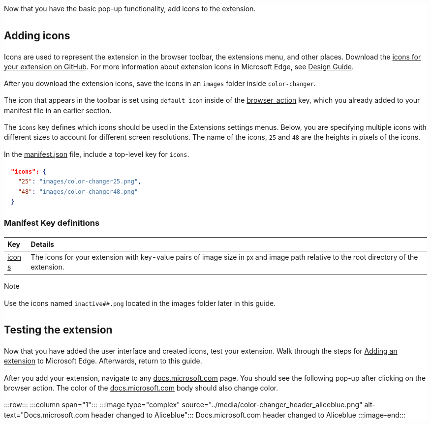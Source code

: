 Now that you have the basic pop-up functionality, add icons to the extension.  

## Adding icons  

Icons are used to represent the extension in the browser toolbar, the extensions menu, and other places.  Download the [icons for your extension on GitHub][GithubMicrosoftEdgeExtensionsDemosColorChangerImages]. For more information about extension icons in Microsoft Edge, see [Design Guide][ExtensionsGuidesDesignIcons].  

After you download the extension icons, save the icons in an `images` folder inside `color-changer`.  

The icon that appears in the toolbar is set using `default_icon` inside of the [browser_action][MDNManifestjsonBrowserAction] key, which you already added to your manifest file in an earlier section.  

The `icons` key defines which icons should be used in the Extensions settings menus.  Below, you are specifying multiple icons with different sizes to account for different screen resolutions.  The name of the icons, `25` and `48` are the heights in pixels of the icons.  

In the [manifest.json][GithubMicrosoftEdgeExtensionsDemosColorChangerManifestjson] file, include a top-level key for `icons`.  

```json
  "icons": {
    "25": "images/color-changer25.png",
    "48": "images/color-changer48.png"
  }
```  

### Manifest Key definitions  

| Key | Details |  
|:--- |:--- |  
| [icons][MDNManifestjsonIcons] | The icons for your extension with key-value pairs of image size in `px` and image path relative to the root directory of the extension. |  

> [!NOTE]
> Use the icons named `inactive##.png` located in the images folder later in this guide.  

## Testing the extension  

Now that you have added the user interface and created icons, test your extension.  Walk through the steps for [Adding an extension][ExtensionsGuidesAddingRemovingExtensionsAdding] to Microsoft Edge.  Afterwards, return to this guide.  

After you add your extension, navigate to any [docs.microsoft.com][MicrosoftDocs] page.  You should see the following pop-up after clicking on the browser action.  The color of the [docs.microsoft.com][MicrosoftDocs] body should also change color.  

:::row:::
   :::column span="1":::
      :::image type="complex" source="../media/color-changer_header_aliceblue.png" alt-text="Docs.microsoft.com header changed to Aliceblue":::
         Docs.microsoft.com header changed to Aliceblue
      :::image-end:::
      

[ExtensionsGuidesAddingRemovingExtensionsAdding]: ./adding-and-removing-extensions.md#adding-an-extension "Adding an Extension - Adding, moving, And Removing Extensions For Microsoft Edge | Microsoft Docs"  
[ExtensionsGuidesDebuggingExtensions]: ./debugging-extensions.md "Debugging Extensions | Microsoft Docs"  
[ExtensionsGuidesDesign]: ./design.md "Design Guidelines For Microsoft Edge Extensions | Microsoft Docs"  
[ExtensionsGuidesDesignIcons]: ./design.md#icons "Icons - Design Guidelines For Microsoft Edge Extensions | Microsoft Docs"  
[ExtensionsAPIsupportApis]: ../api-support/supported-apis.md " Supported APIs | Microsoft Docs"  
[ExtensionsApisupportManifestKeys]: ../api-support/supported-manifest-keys.md "Supported Manifest Keys | Microsoft Docs"  
[MicrosoftDocs]: https://docs.microsoft.com "Microsoft Docs"  
[MDNWebDocs]: https://developer.mozilla.org "MDN Web Docs"  
[MDNBrowserExtensions]: https://developer.mozilla.org/Add-ons/WebExtensions "Browser Extensions | MDN"  
[MDNAnatomyExtension]: https://developer.mozilla.org/Add-ons/WebExtensions/Anatomy_of_a_WebExtension "Anatomy of an extension | MDN"  
[MDNAnatomyExtensionBackgroundScripts]: https://developer.mozilla.org/Add-ons/WebExtensions/Anatomy_of_a_WebExtension#Background_scripts "Background scripts - Anatomy of an extension | MDN"  
[MDApiBrowseractionDisable]: https://developer.mozilla.org/Add-ons/WebExtensions/API/browserAction/disable "browserAction.disable() - API | MDN" 
[MDNApiBrowseractionSeticon]: https://developer.mozilla.org/Add-ons/WebExtensions/API/browserAction/setIcon "browserAction.setIcon() - API | MDN"  
[MDNApiRuntimeOnmessage]: https://developer.mozilla.org/Add-ons/WebExtensions/API/runtime/onmessage "runtime.onMessage - API | MDN"  
[MDNApiRuntimeSendmessage]: https://developer.mozilla.org/Add-ons/WebExtensions/API/runtime/sendMessage "runtime.sendMessage() - API | MDN"  
[MDNApiTabs]: https://developer.mozilla.org/Add-ons/WebExtensions/API/tabs "tabs - API | MDN"  
[MDNApiTabsInsertcss]: https://developer.mozilla.org/Add-ons/WebExtensions/API/tabs/insertCSS "tabs.insertCSS() - API | MDN"  
[MDNContentScripts]: https://developer.mozilla.org/Add-ons/WebExtensions/Content_scripts "Content scripts | MDN"  
[MDNManifestjsonAuthor]: https://developer.mozilla.org/Add-ons/WebExtensions/manifest.json/author "author - manifest.json | MDN"  
[MDNManifestjsonBackground]: https://developer.mozilla.org/Add-ons/WebExtensions/manifest.json/background "background - manifest.json | MDN"  
[MDNManifestjsonBrowserAction]: https://developer.mozilla.org/Add-ons/WebExtensions/manifest.json/browser_action "browser_action - manifest.json | MDN"  
[MDNManifestjsonContentScripts]: https://developer.mozilla.org/Add-ons/WebExtensions/manifest.json/content_scripts "content_scripts - manifest.json | MDN"  
[MDNManifestjsonDescription]: https://developer.mozilla.org/Add-ons/WebExtensions/manifest.json/description "description - manifest.json | MDN"  
[MDNManifestjsonIcons]: https://developer.mozilla.org/Add-ons/WebExtensions/manifest.json/icons "icons - manifest.json | MDN"  
[MDNManifestjsonName]: https://developer.mozilla.org/Add-ons/WebExtensions/manifest.json/name "name - manifest.json | MDN"  
[MDNManifestjsonPermissions]: https://developer.mozilla.org/Add-ons/WebExtensions/manifest.json/permissions "permissions - manifest.json | MDN"  
[MDNManifestjsonVersion]: https://developer.mozilla.org/Add-ons/WebExtensions/manifest.json/version "version - manifest.json | MDN"  
[MDNYourSecondWebextension]: https://developer.mozilla.org/Add-ons/WebExtensions/Your_second_WebExtension "Your second extension | MDN"  
[Bing]: https://www.bing.com "Bing"  
[GithubMicrosoftEdgeExtensionsDemosBeastify]: https://github.com/MicrosoftEdge/MicrosoftEdge-Extensions-Demos/tree/master/beastify_edge "Beastify - MicrosoftEdge/MicrosoftEdge-Extensions-Demos | GitHub"  
[GithubMicrosoftEdgeExtensionsDemosColorChanger]: https://github.com/MicrosoftEdge/MicrosoftEdge-Extensions-Demos/tree/master/color_changer "Color Changer - MicrosoftEdge/MicrosoftEdge-Extensions-Demos | GitHub"  
[GithubMicrosoftEdgeExtensionsDemosColorChangerImages]: https://github.com/MicrosoftEdge/MicrosoftEdge-Extensions-Demos/tree/master/color_changer/images "Images - Color Changer - MicrosoftEdge/MicrosoftEdge-Extensions-Demos | GitHub"  
[GithubMicrosoftEdgeExtensionsDemosColorChangerManifestjson]: https://github.com/MicrosoftEdge/MicrosoftEdge-Extensions-Demos/blob/master/color_changer/manifest.json "Manifest.json - Color Changer - MicrosoftEdge/MicrosoftEdge-Extensions-Demos | GitHub"  
[GithubMicrosoftEdgeExtensionsDemosQuickPrint]: https://github.com/MicrosoftEdge/MicrosoftEdge-Extensions-Demos/tree/master/quick_print "Quick Print - MicrosoftEdge/MicrosoftEdge-Extensions-Demos | GitHub"  
[GithubMicrosoftEdgeExtensionsDemosTextSwap]: https://github.com/MicrosoftEdge/MicrosoftEdge-Extensions-Demos/tree/master/text_swap "Text Swap - MicrosoftEdge/MicrosoftEdge-Extensions-Demos | GitHub"  